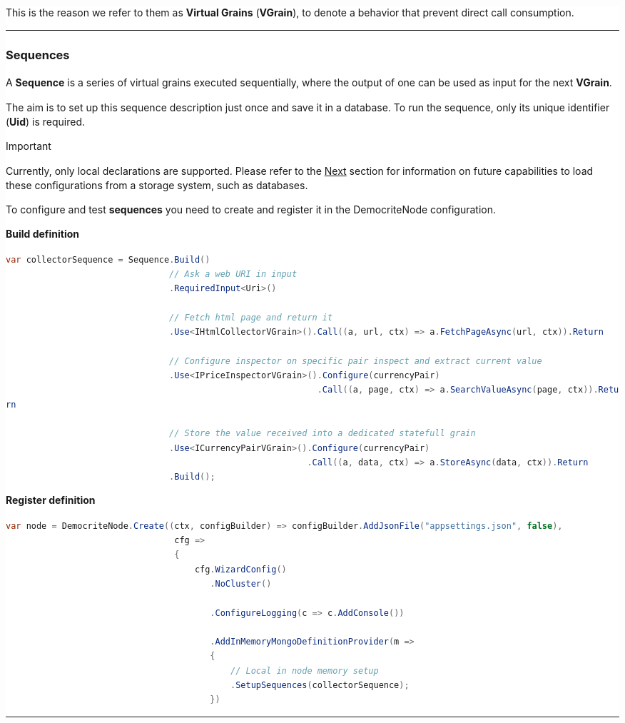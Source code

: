 This is the reason we refer to them as **Virtual Grains** (**VGrain**), to denote a behavior that prevent direct call consumption.

---
### Sequences

A **Sequence** is a series of virtual grains executed sequentially, where the output of one can be used as input for the next **VGrain**. <br />

The aim is to set up this sequence description just once and save it in a database. To run the sequence, only its unique identifier (**Uid**) is required.

> [!IMPORTANT]
> Currently, only local declarations are supported.
> Please refer to the [Next](#next) section for information on future capabilities to load these configurations from a storage system, such as databases.

To configure and test **sequences** you need to create and register it in the DemocriteNode configuration.

**Build definition**
```csharp
var collectorSequence = Sequence.Build()
                                // Ask a web URI in input
                                .RequiredInput<Uri>()

                                // Fetch html page and return it
                                .Use<IHtmlCollectorVGrain>().Call((a, url, ctx) => a.FetchPageAsync(url, ctx)).Return

                                // Configure inspector on specific pair inspect and extract current value
                                .Use<IPriceInspectorVGrain>().Configure(currencyPair)
                                                             .Call((a, page, ctx) => a.SearchValueAsync(page, ctx)).Return

                                // Store the value received into a dedicated statefull grain
                                .Use<ICurrencyPairVGrain>().Configure(currencyPair)
                                                           .Call((a, data, ctx) => a.StoreAsync(data, ctx)).Return
                                .Build();
```

**Register definition**
```csharp
var node = DemocriteNode.Create((ctx, configBuilder) => configBuilder.AddJsonFile("appsettings.json", false),
                                 cfg =>
                                 {
                                     cfg.WizardConfig()
                                        .NoCluster()

                                        .ConfigureLogging(c => c.AddConsole())

                                        .AddInMemoryMongoDefinitionProvider(m =>
                                        {
                                            // Local in node memory setup
                                            .SetupSequences(collectorSequence);
                                        })
```

---